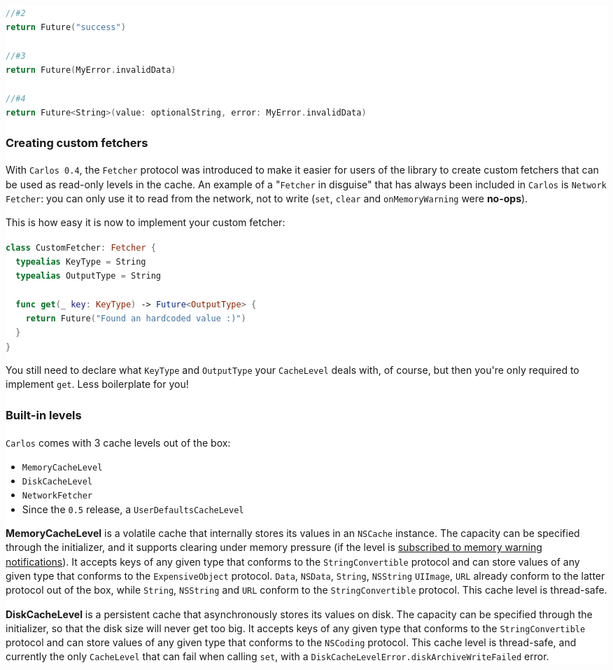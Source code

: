 ```swift
//#2
return Future("success")

//#3
return Future(MyError.invalidData)

//#4
return Future<String>(value: optionalString, error: MyError.invalidData)
```

### Creating custom fetchers

With `Carlos 0.4`, the `Fetcher` protocol was introduced to make it easier for users of the library to create custom fetchers that can be used as read-only levels in the cache. An example of a "`Fetcher` in disguise" that has always been included in `Carlos` is `NetworkFetcher`: you can only use it to read from the network, not to write (`set`, `clear` and `onMemoryWarning` were **no-ops**).

This is how easy it is now to implement your custom fetcher:

```swift
class CustomFetcher: Fetcher {
  typealias KeyType = String
  typealias OutputType = String

  func get(_ key: KeyType) -> Future<OutputType> {
    return Future("Found an hardcoded value :)")
  }
}
```

You still need to declare what `KeyType` and `OutputType` your `CacheLevel` deals with, of course, but then you're only required to implement `get`. Less boilerplate for you!

### Built-in levels

`Carlos` comes with 3 cache levels out of the box:

- `MemoryCacheLevel`
- `DiskCacheLevel`
- `NetworkFetcher`
- Since the `0.5` release, a `UserDefaultsCacheLevel`

**MemoryCacheLevel** is a volatile cache that internally stores its values in an `NSCache` instance. The capacity can be specified through the initializer, and it supports clearing under memory pressure (if the level is [subscribed to memory warning notifications](#listening-to-memory-warnings)).
It accepts keys of any given type that conforms to the `StringConvertible` protocol and can store values of any given type that conforms to the `ExpensiveObject` protocol. `Data`, `NSData`, `String`, `NSString` `UIImage`, `URL` already conform to the latter protocol out of the box, while `String`, `NSString` and `URL` conform to the `StringConvertible` protocol.
This cache level is thread-safe.

**DiskCacheLevel** is a persistent cache that asynchronously stores its values on disk. The capacity can be specified through the initializer, so that the disk size will never get too big.
It accepts keys of any given type that conforms to the `StringConvertible` protocol and can store values of any given type that conforms to the `NSCoding` protocol.
This cache level is thread-safe, and currently the only `CacheLevel` that can fail when calling `set`, with a `DiskCacheLevelError.diskArchiveWriteFailed` error.
